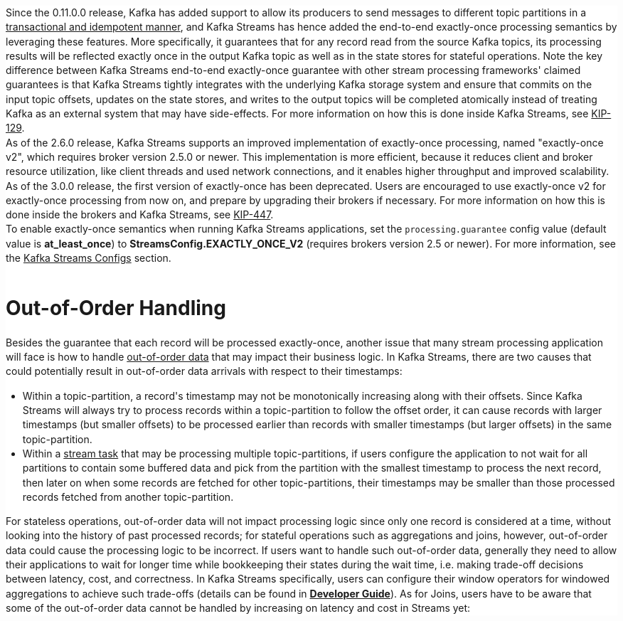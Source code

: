 Since the 0.11.0.0 release, Kafka has added support to allow its producers to send messages to different topic partitions in a [transactional and idempotent manner](https://kafka.apache.org/#semantics), and Kafka Streams has hence added the end-to-end exactly-once processing semantics by leveraging these features. More specifically, it guarantees that for any record read from the source Kafka topics, its processing results will be reflected exactly once in the output Kafka topic as well as in the state stores for stateful operations. Note the key difference between Kafka Streams end-to-end exactly-once guarantee with other stream processing frameworks' claimed guarantees is that Kafka Streams tightly integrates with the underlying Kafka storage system and ensure that commits on the input topic offsets, updates on the state stores, and writes to the output topics will be completed atomically instead of treating Kafka as an external system that may have side-effects. For more information on how this is done inside Kafka Streams, see [KIP-129](https://cwiki.apache.org/confluence/display/KAFKA/KIP-129%3A+Streams+Exactly-Once+Semantics).  
As of the 2.6.0 release, Kafka Streams supports an improved implementation of exactly-once processing, named "exactly-once v2", which requires broker version 2.5.0 or newer. This implementation is more efficient, because it reduces client and broker resource utilization, like client threads and used network connections, and it enables higher throughput and improved scalability. As of the 3.0.0 release, the first version of exactly-once has been deprecated. Users are encouraged to use exactly-once v2 for exactly-once processing from now on, and prepare by upgrading their brokers if necessary. For more information on how this is done inside the brokers and Kafka Streams, see [KIP-447](https://cwiki.apache.org/confluence/display/KAFKA/KIP-447%3A+Producer+scalability+for+exactly+once+semantics).  
To enable exactly-once semantics when running Kafka Streams applications, set the `processing.guarantee` config value (default value is **at_least_once**) to **StreamsConfig.EXACTLY_ONCE_V2** (requires brokers version 2.5 or newer). For more information, see the [Kafka Streams Configs](/30/streams/developer-guide/config-streams.html) section. 

# Out-of-Order Handling

Besides the guarantee that each record will be processed exactly-once, another issue that many stream processing application will face is how to handle [out-of-order data](https://dl.acm.org/citation.cfm?id=3242155) that may impact their business logic. In Kafka Streams, there are two causes that could potentially result in out-of-order data arrivals with respect to their timestamps: 

  * Within a topic-partition, a record's timestamp may not be monotonically increasing along with their offsets. Since Kafka Streams will always try to process records within a topic-partition to follow the offset order, it can cause records with larger timestamps (but smaller offsets) to be processed earlier than records with smaller timestamps (but larger offsets) in the same topic-partition. 
  * Within a [stream task](/30/streams/architecture#streams_architecture_tasks) that may be processing multiple topic-partitions, if users configure the application to not wait for all partitions to contain some buffered data and pick from the partition with the smallest timestamp to process the next record, then later on when some records are fetched for other topic-partitions, their timestamps may be smaller than those processed records fetched from another topic-partition. 



For stateless operations, out-of-order data will not impact processing logic since only one record is considered at a time, without looking into the history of past processed records; for stateful operations such as aggregations and joins, however, out-of-order data could cause the processing logic to be incorrect. If users want to handle such out-of-order data, generally they need to allow their applications to wait for longer time while bookkeeping their states during the wait time, i.e. making trade-off decisions between latency, cost, and correctness. In Kafka Streams specifically, users can configure their window operators for windowed aggregations to achieve such trade-offs (details can be found in [**Developer Guide**](/30/streams/developer-guide)). As for Joins, users have to be aware that some of the out-of-order data cannot be handled by increasing on latency and cost in Streams yet: 
